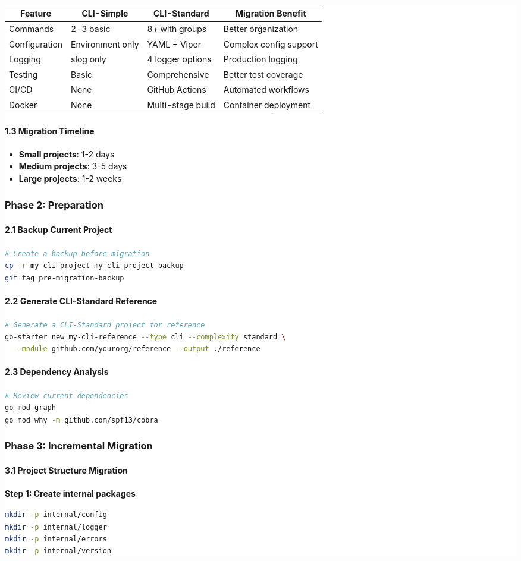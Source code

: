 | Feature | CLI-Simple | CLI-Standard | Migration Benefit |
|---------|------------|--------------|------------------|
| Commands | 2-3 basic | 8+ with groups | Better organization |
| Configuration | Environment only | YAML + Viper | Complex config support |
| Logging | slog only | 4 logger options | Production logging |
| Testing | Basic | Comprehensive | Better test coverage |
| CI/CD | None | GitHub Actions | Automated workflows |
| Docker | None | Multi-stage build | Container deployment |

#### 1.3 Migration Timeline
- **Small projects**: 1-2 days
- **Medium projects**: 3-5 days  
- **Large projects**: 1-2 weeks

### Phase 2: Preparation

#### 2.1 Backup Current Project
```bash
# Create a backup before migration
cp -r my-cli-project my-cli-project-backup
git tag pre-migration-backup
```

#### 2.2 Generate CLI-Standard Reference
```bash
# Generate a CLI-Standard project for reference
go-starter new my-cli-reference --type cli --complexity standard \
  --module github.com/yourorg/reference --output ./reference
```

#### 2.3 Dependency Analysis
```bash
# Review current dependencies
go mod graph
go mod why -m github.com/spf13/cobra
```

### Phase 3: Incremental Migration

#### 3.1 Project Structure Migration

**Step 1: Create internal packages**
```bash
mkdir -p internal/config
mkdir -p internal/logger  
mkdir -p internal/errors
mkdir -p internal/version
```
